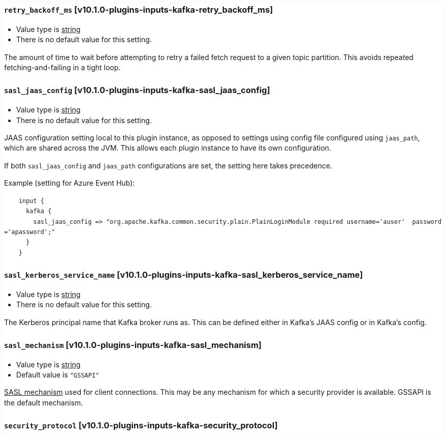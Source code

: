 ### `retry_backoff_ms` [v10.1.0-plugins-inputs-kafka-retry_backoff_ms]

* Value type is [string](/lsr/value-types.md#string)
* There is no default value for this setting.

The amount of time to wait before attempting to retry a failed fetch request to a given topic partition. This avoids repeated fetching-and-failing in a tight loop.

### `sasl_jaas_config` [v10.1.0-plugins-inputs-kafka-sasl_jaas_config]

* Value type is [string](/lsr/value-types.md#string)
* There is no default value for this setting.

JAAS configuration setting local to this plugin instance, as opposed to settings using config file configured using `jaas_path`, which are shared across the JVM. This allows each plugin instance to have its own configuration.

If both `sasl_jaas_config` and `jaas_path` configurations are set, the setting here takes precedence.

Example (setting for Azure Event Hub):

```
    input {
      kafka {
        sasl_jaas_config => "org.apache.kafka.common.security.plain.PlainLoginModule required username='auser'  password='apassword';"
      }
    }
```

### `sasl_kerberos_service_name` [v10.1.0-plugins-inputs-kafka-sasl_kerberos_service_name]

* Value type is [string](/lsr/value-types.md#string)
* There is no default value for this setting.

The Kerberos principal name that Kafka broker runs as. This can be defined either in Kafka’s JAAS config or in Kafka’s config.

### `sasl_mechanism` [v10.1.0-plugins-inputs-kafka-sasl_mechanism]

* Value type is [string](/lsr/value-types.md#string)
* Default value is `"GSSAPI"`

[SASL mechanism](http://kafka.apache.org/documentation.html#security_sasl) used for client connections. This may be any mechanism for which a security provider is available. GSSAPI is the default mechanism.

### `security_protocol` [v10.1.0-plugins-inputs-kafka-security_protocol]
